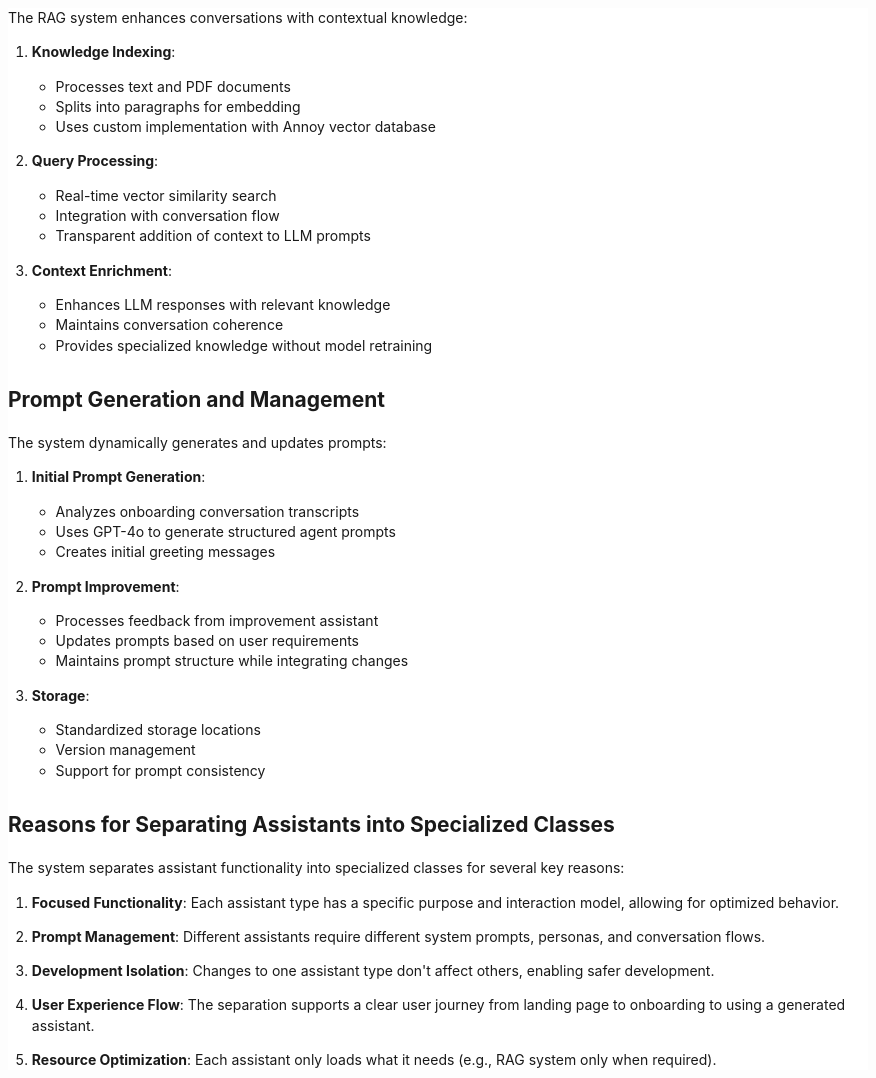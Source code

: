 The RAG system enhances conversations with contextual knowledge:

1. **Knowledge Indexing**:
   - Processes text and PDF documents
   - Splits into paragraphs for embedding
   - Uses custom implementation with Annoy vector database

2. **Query Processing**:
   - Real-time vector similarity search
   - Integration with conversation flow
   - Transparent addition of context to LLM prompts

3. **Context Enrichment**:
   - Enhances LLM responses with relevant knowledge
   - Maintains conversation coherence
   - Provides specialized knowledge without model retraining

## Prompt Generation and Management

The system dynamically generates and updates prompts:

1. **Initial Prompt Generation**:
   - Analyzes onboarding conversation transcripts
   - Uses GPT-4o to generate structured agent prompts
   - Creates initial greeting messages

2. **Prompt Improvement**:
   - Processes feedback from improvement assistant
   - Updates prompts based on user requirements
   - Maintains prompt structure while integrating changes

3. **Storage**:
   - Standardized storage locations
   - Version management
   - Support for prompt consistency

## Reasons for Separating Assistants into Specialized Classes

The system separates assistant functionality into specialized classes for several key reasons:

1. **Focused Functionality**: Each assistant type has a specific purpose and interaction model, allowing for optimized behavior.

2. **Prompt Management**: Different assistants require different system prompts, personas, and conversation flows.

3. **Development Isolation**: Changes to one assistant type don't affect others, enabling safer development.

4. **User Experience Flow**: The separation supports a clear user journey from landing page to onboarding to using a generated assistant.

5. **Resource Optimization**: Each assistant only loads what it needs (e.g., RAG system only when required).
